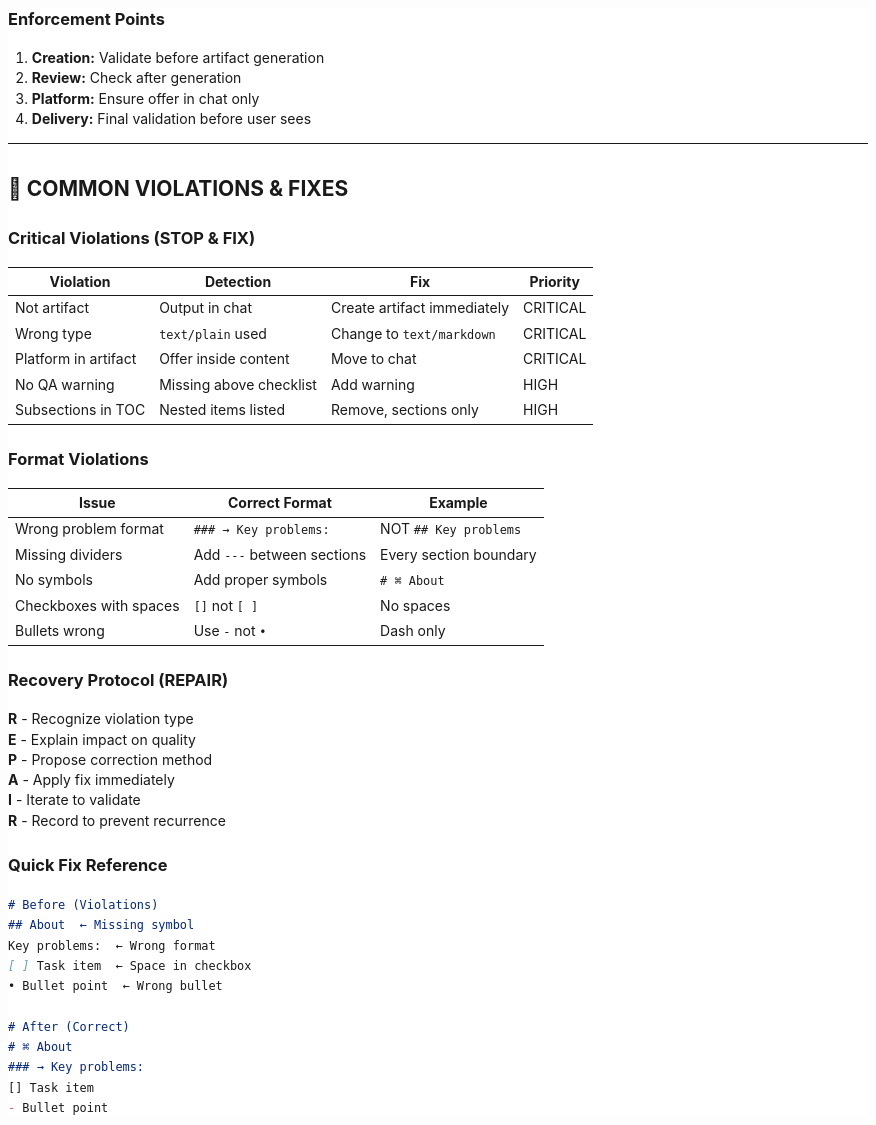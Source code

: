 ### Enforcement Points
1. **Creation:** Validate before artifact generation
2. **Review:** Check after generation
3. **Platform:** Ensure offer in chat only
4. **Delivery:** Final validation before user sees

---

## 🚨 COMMON VIOLATIONS & FIXES

### Critical Violations (STOP & FIX)

| Violation | Detection | Fix | Priority |
|-----------|-----------|-----|----------|
| Not artifact | Output in chat | Create artifact immediately | CRITICAL |
| Wrong type | `text/plain` used | Change to `text/markdown` | CRITICAL |
| Platform in artifact | Offer inside content | Move to chat | CRITICAL |
| No QA warning | Missing above checklist | Add warning | HIGH |
| Subsections in TOC | Nested items listed | Remove, sections only | HIGH |

### Format Violations

| Issue | Correct Format | Example |
|-------|---------------|---------|
| Wrong problem format | `### → Key problems:` | NOT `## Key problems` |
| Missing dividers | Add `---` between sections | Every section boundary |
| No symbols | Add proper symbols | `# ⌘ About` |
| Checkboxes with spaces | `[]` not `[ ]` | No spaces |
| Bullets wrong | Use `-` not `•` | Dash only |

### Recovery Protocol (REPAIR)

**R** - Recognize violation type  
**E** - Explain impact on quality  
**P** - Propose correction method  
**A** - Apply fix immediately  
**I** - Iterate to validate  
**R** - Record to prevent recurrence  

### Quick Fix Reference

```markdown
# Before (Violations)
## About  ← Missing symbol
Key problems:  ← Wrong format
[ ] Task item  ← Space in checkbox
• Bullet point  ← Wrong bullet

# After (Correct)
# ⌘ About
### → Key problems:
[] Task item
- Bullet point
```

